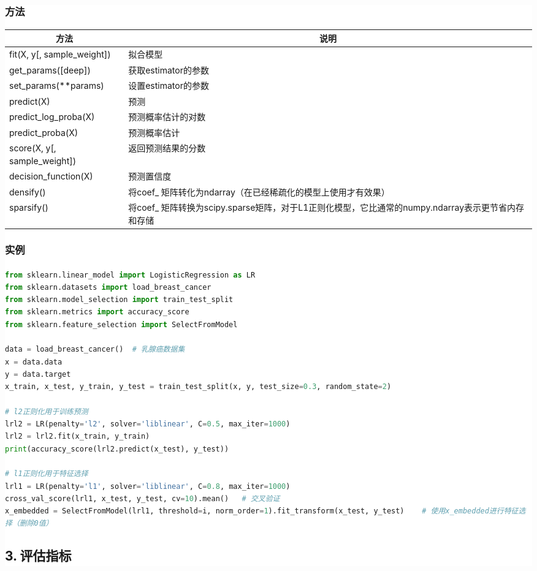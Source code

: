 ### 方法

| 方法                         | 说明                                                         |
| ---------------------------- | ------------------------------------------------------------ |
| fit(X, y[, sample_weight])   | 拟合模型                                                     |
| get_params([deep])           | 获取estimator的参数                                          |
| set_params(**params)         | 设置estimator的参数                                          |
| predict(X)                   | 预测                                                         |
| predict_log_proba(X)         | 预测概率估计的对数                                           |
| predict_proba(X)             | 预测概率估计                                                 |
| score(X, y[, sample_weight]) | 返回预测结果的分数                                           |
| decision_function(X)         | 预测置信度                                                   |
| densify()                    | 将coef_ 矩阵转化为ndarray（在已经稀疏化的模型上使用才有效果） |
| sparsify()                   | 将coef_ 矩阵转换为scipy.sparse矩阵，对于L1正则化模型，它比通常的numpy.ndarray表示更节省内存和存储 |

### 实例

```python
from sklearn.linear_model import LogisticRegression as LR
from sklearn.datasets import load_breast_cancer
from sklearn.model_selection import train_test_split
from sklearn.metrics import accuracy_score
from sklearn.feature_selection import SelectFromModel

data = load_breast_cancer()  # 乳腺癌数据集
x = data.data
y = data.target
x_train, x_test, y_train, y_test = train_test_split(x, y, test_size=0.3, random_state=2)

# l2正则化用于训练预测
lrl2 = LR(penalty='l2', solver='liblinear', C=0.5, max_iter=1000)
lrl2 = lrl2.fit(x_train, y_train)
print(accuracy_score(lrl2.predict(x_test), y_test)) 

# l1正则化用于特征选择
lrl1 = LR(penalty='l1', solver='liblinear', C=0.8, max_iter=1000)
cross_val_score(lrl1, x_test, y_test, cv=10).mean()   # 交叉验证
x_embedded = SelectFromModel(lrl1, threshold=i, norm_order=1).fit_transform(x_test, y_test)    # 使用x_embedded进行特征选择（删除0值）
```



## 3. 评估指标
